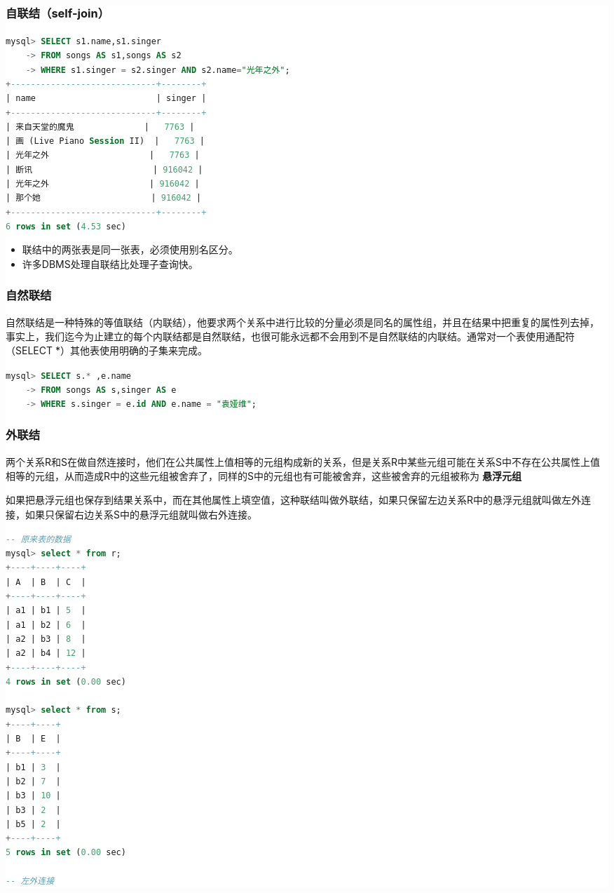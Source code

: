 ### 自联结（self-join）

```sql
mysql> SELECT s1.name,s1.singer
    -> FROM songs AS s1,songs AS s2
    -> WHERE s1.singer = s2.singer AND s2.name="光年之外";
+-----------------------------+--------+
| name                        | singer |
+-----------------------------+--------+
| 来自天堂的魔鬼              |   7763 |
| 画 (Live Piano Session II)  |   7763 |
| 光年之外                    |   7763 |
| 断讯                        | 916042 |
| 光年之外                    | 916042 |
| 那个她                      | 916042 |
+-----------------------------+--------+
6 rows in set (4.53 sec)
```

* 联结中的两张表是同一张表，必须使用别名区分。
* 许多DBMS处理自联结比处理子查询快。

### 自然联结

自然联结是一种特殊的等值联结（内联结），他要求两个关系中进行比较的分量必须是同名的属性组，并且在结果中把重复的属性列去掉，事实上，我们迄今为止建立的每个内联结都是自然联结，也很可能永远都不会用到不是自然联结的内联结。通常对一个表使用通配符（SELECT *）其他表使用明确的子集来完成。

```sql
mysql> SELECT s.* ,e.name
    -> FROM songs AS s,singer AS e
    -> WHERE s.singer = e.id AND e.name = "袁娅维";
```

### 外联结

两个关系R和S在做自然连接时，他们在公共属性上值相等的元组构成新的关系，但是关系R中某些元组可能在关系S中不存在公共属性上值相等的元组，从而造成R中的这些元组被舍弃了，同样的S中的元组也有可能被舍弃，这些被舍弃的元组被称为 **悬浮元组**

如果把悬浮元组也保存到结果关系中，而在其他属性上填空值，这种联结叫做外联结，如果只保留左边关系R中的悬浮元组就叫做左外连接，如果只保留右边关系S中的悬浮元组就叫做右外连接。

```sql
-- 原来表的数据
mysql> select * from r;
+----+----+----+
| A  | B  | C  |
+----+----+----+
| a1 | b1 | 5  |
| a1 | b2 | 6  |
| a2 | b3 | 8  |
| a2 | b4 | 12 |
+----+----+----+
4 rows in set (0.00 sec)

mysql> select * from s;
+----+----+
| B  | E  |
+----+----+
| b1 | 3  |
| b2 | 7  |
| b3 | 10 |
| b3 | 2  |
| b5 | 2  |
+----+----+
5 rows in set (0.00 sec)

-- 左外连接
```